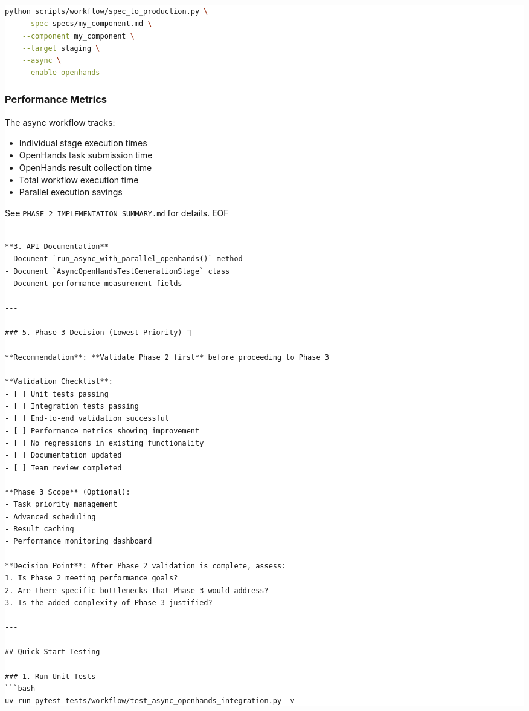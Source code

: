 ```bash
python scripts/workflow/spec_to_production.py \
    --spec specs/my_component.md \
    --component my_component \
    --target staging \
    --async \
    --enable-openhands
```

### Performance Metrics
The async workflow tracks:
- Individual stage execution times
- OpenHands task submission time
- OpenHands result collection time
- Total workflow execution time
- Parallel execution savings

See `PHASE_2_IMPLEMENTATION_SUMMARY.md` for details.
EOF
```

**3. API Documentation**
- Document `run_async_with_parallel_openhands()` method
- Document `AsyncOpenHandsTestGenerationStage` class
- Document performance measurement fields

---

### 5. Phase 3 Decision (Lowest Priority) 🤔

**Recommendation**: **Validate Phase 2 first** before proceeding to Phase 3

**Validation Checklist**:
- [ ] Unit tests passing
- [ ] Integration tests passing
- [ ] End-to-end validation successful
- [ ] Performance metrics showing improvement
- [ ] No regressions in existing functionality
- [ ] Documentation updated
- [ ] Team review completed

**Phase 3 Scope** (Optional):
- Task priority management
- Advanced scheduling
- Result caching
- Performance monitoring dashboard

**Decision Point**: After Phase 2 validation is complete, assess:
1. Is Phase 2 meeting performance goals?
2. Are there specific bottlenecks that Phase 3 would address?
3. Is the added complexity of Phase 3 justified?

---

## Quick Start Testing

### 1. Run Unit Tests
```bash
uv run pytest tests/workflow/test_async_openhands_integration.py -v
```
